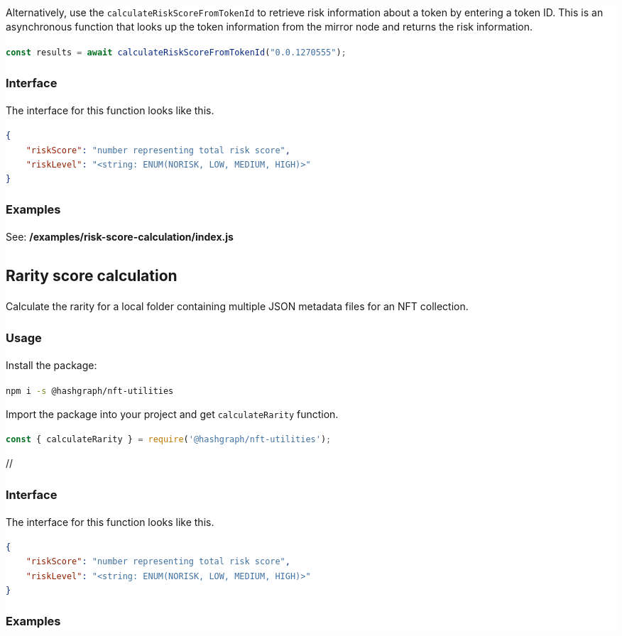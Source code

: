 Alternatively, use the `calculateRiskScoreFromTokenId` to retrieve risk information about a token by entering a token ID. This is an asynchronous function that looks up the token information from the mirror node and returns the risk information.

```js
const results = await calculateRiskScoreFromTokenId("0.0.1270555");
```

### Interface

The interface for this function looks like this.

```json
{ 
    "riskScore": "number representing total risk score", 
    "riskLevel": "<string: ENUM(NORISK, LOW, MEDIUM, HIGH)>"
}
```

### Examples

See: **/examples/risk-score-calculation/index.js**

## Rarity score calculation

Calculate the rarity for a local folder containing multiple JSON metadata files for an NFT collection. 

### Usage

Install the package:

```bash
npm i -s @hashgraph/nft-utilities
```

Import the package into your project and get `calculateRarity` function.

```js
const { calculateRarity } = require('@hashgraph/nft-utilities');
```

// 

### Interface

The interface for this function looks like this.

```json
{ 
    "riskScore": "number representing total risk score", 
    "riskLevel": "<string: ENUM(NORISK, LOW, MEDIUM, HIGH)>"
}
```

### Examples
